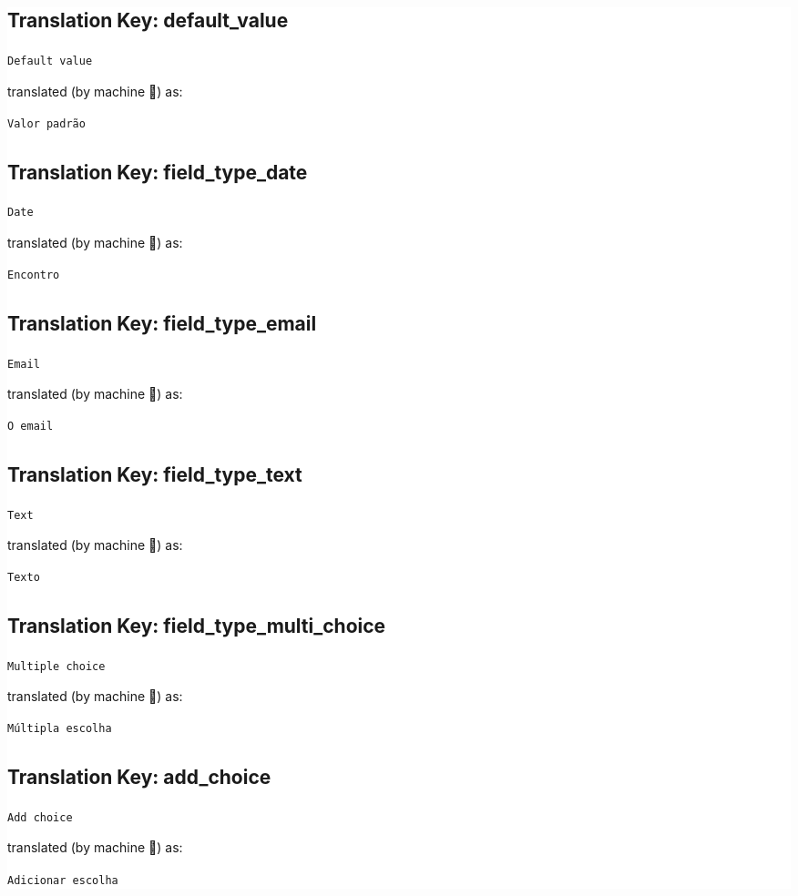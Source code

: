 
## Translation Key: default_value
```
Default value
```
translated (by machine 🤖) as:
```
Valor padrão
```


## Translation Key: field_type_date
```
Date
```
translated (by machine 🤖) as:
```
Encontro
```


## Translation Key: field_type_email
```
Email
```
translated (by machine 🤖) as:
```
O email
```


## Translation Key: field_type_text
```
Text
```
translated (by machine 🤖) as:
```
Texto
```


## Translation Key: field_type_multi_choice
```
Multiple choice
```
translated (by machine 🤖) as:
```
Múltipla escolha
```


## Translation Key: add_choice
```
Add choice
```
translated (by machine 🤖) as:
```
Adicionar escolha
```

